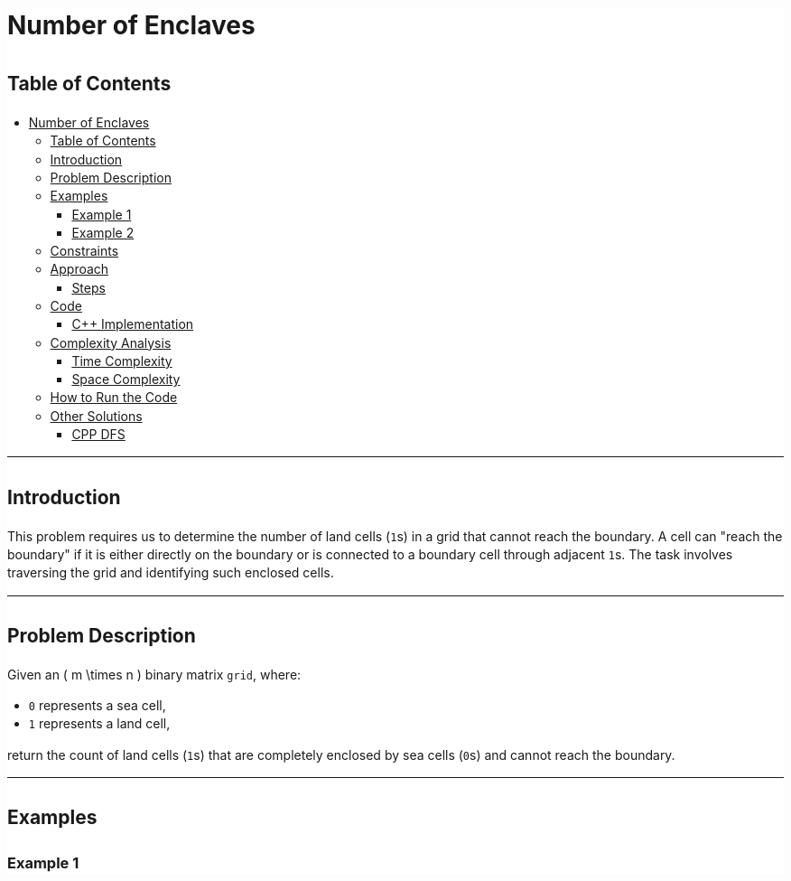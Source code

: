 # Number of Enclaves

## Table of Contents

- [Number of Enclaves](#number-of-enclaves)
  - [Table of Contents](#table-of-contents)
  - [Introduction](#introduction)
  - [Problem Description](#problem-description)
  - [Examples](#examples)
    - [Example 1](#example-1)
    - [Example 2](#example-2)
  - [Constraints](#constraints)
  - [Approach](#approach)
    - [Steps](#steps)
  - [Code](#code)
    - [C++ Implementation](#c-implementation)
  - [Complexity Analysis](#complexity-analysis)
    - [Time Complexity](#time-complexity)
    - [Space Complexity](#space-complexity)
  - [How to Run the Code](#how-to-run-the-code)
  - [Other Solutions](#other-solutions)
    - [CPP DFS](#cpp-dfs)

---

## Introduction

This problem requires us to determine the number of land cells (`1`s) in a grid that cannot reach the boundary. A cell can "reach the boundary" if it is either directly on the boundary or is connected to a boundary cell through adjacent `1`s. The task involves traversing the grid and identifying such enclosed cells.

---

## Problem Description

Given an \( m \times n \) binary matrix `grid`, where:

- `0` represents a sea cell,
- `1` represents a land cell,

return the count of land cells (`1`s) that are completely enclosed by sea cells (`0`s) and cannot reach the boundary.

---

## Examples

### Example 1
